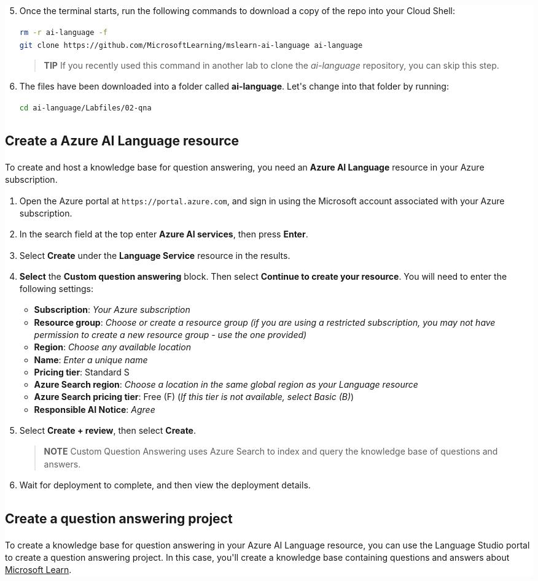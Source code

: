 5. Once the terminal starts, run the following commands to download a copy of the repo into your Cloud Shell:

    ```bash
    rm -r ai-language -f
   git clone https://github.com/MicrosoftLearning/mslearn-ai-language ai-language
    ```
  
    > **TIP**
    > If you recently used this command in another lab to clone the *ai-language* repository, you can skip this step.
 
6. The files have been downloaded into a folder called **ai-language**. Let's change into that folder by running:

    ```bash
    cd ai-language/Labfiles/02-qna
    ```

## Create a Azure AI Language resource

To create and host a knowledge base for question answering, you need an **Azure AI Language** resource in your Azure subscription.

1. Open the Azure portal at `https://portal.azure.com`, and sign in using the Microsoft account associated with your Azure subscription.
1. In the search field at the top enter **Azure AI services**, then press **Enter**.
1. Select **Create** under the **Language Service** resource in the results.
1. **Select** the **Custom question answering** block. Then select **Continue to create your resource**. You will need to enter the following settings:

    - **Subscription**: *Your Azure subscription*
    - **Resource group**: *Choose or create a resource group (if you are using a restricted subscription, you may not have permission to create a new resource group - use the one provided)*
    - **Region**: *Choose any available location*
    - **Name**: *Enter a unique name*
    - **Pricing tier**: Standard S
    - **Azure Search region**: *Choose a location in the same global region as your Language resource*
    - **Azure Search pricing tier**: Free (F) (*If this tier is not available, select Basic (B)*)
    - **Responsible AI Notice**: *Agree*

1. Select **Create + review**, then select **Create**.
    > **NOTE**
    > Custom Question Answering uses Azure Search to index and query the knowledge base of questions and answers.

1. Wait for deployment to complete, and then view the deployment details.

## Create a question answering project

To create a knowledge base for question answering in your Azure AI Language resource, you can use the Language Studio portal to create a question answering project. In this case, you'll create a knowledge base containing questions and answers about [Microsoft Learn](https://docs.microsoft.com/learn).
